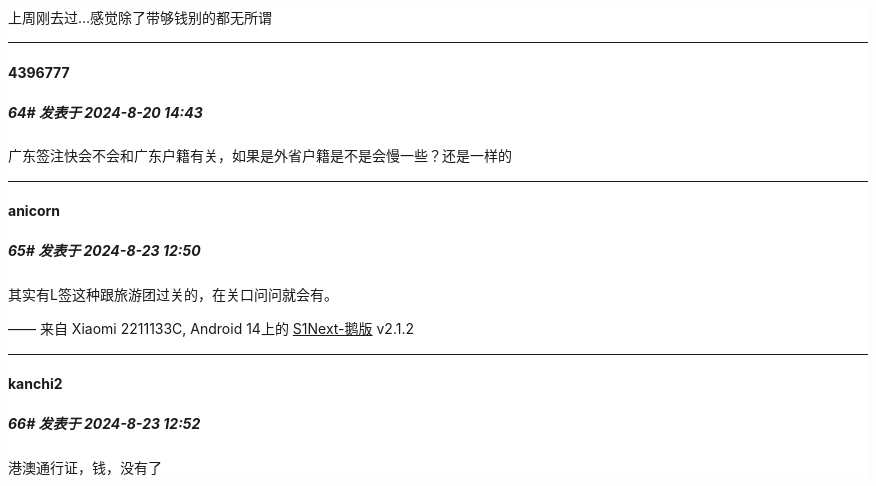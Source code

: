 上周刚去过…感觉除了带够钱别的都无所谓


*****

####  4396777  
##### 64#       发表于 2024-8-20 14:43

广东签注快会不会和广东户籍有关，如果是外省户籍是不是会慢一些？还是一样的


*****

####  anicorn  
##### 65#       发表于 2024-8-23 12:50

其实有L签这种跟旅游团过关的，在关口问问就会有。

—— 来自 Xiaomi 2211133C, Android 14上的 [S1Next-鹅版](https://github.com/ykrank/S1-Next/releases) v2.1.2


*****

####  kanchi2  
##### 66#       发表于 2024-8-23 12:52

港澳通行证，钱，没有了

